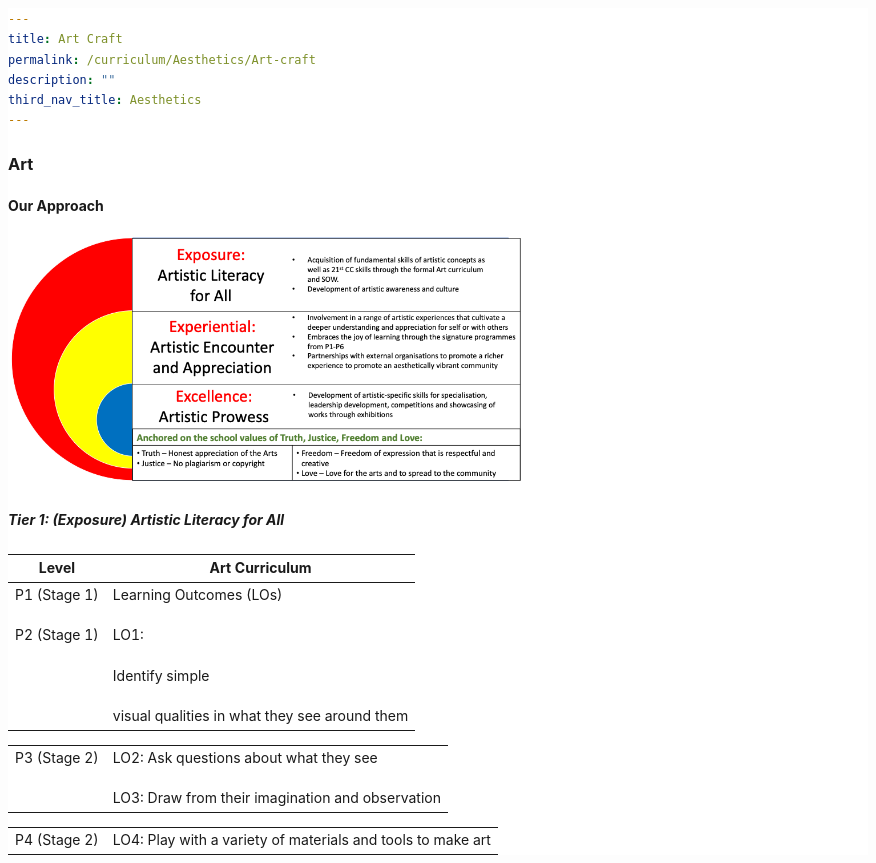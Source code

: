 ```yaml
---
title: Art Craft
permalink: /curriculum/Aesthetics/Art-craft
description: ""
third_nav_title: Aesthetics
---
```



### Art

#### Our Approach

<img src="/images/aes3.png" 
     style="width:60%">
	
##### Tier 1: (Exposure) Artistic Literacy for All

| **Level** 	| **Art Curriculum** 	|
|---	|---	|
| P1 (Stage 1)<br><br>P2 (Stage 1) 	| Learning Outcomes (LOs)     <br> <br>LO1:<br> <br>Identify simple<br> <br>visual qualities in what they see around them 	|

|  	|  	|
|---	|---	|
| P3 (Stage 2) 	| LO2: Ask questions about what they see<br><br>LO3: Draw from their imagination and observation 	|

|  	|  	|
|---	|---	|
| P4 (Stage 2) 	| LO4: Play with a variety of materials and tools to make art 	|
